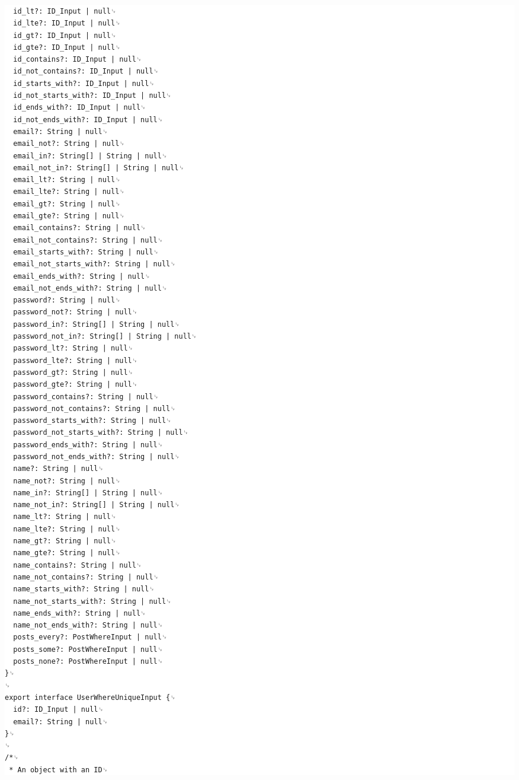       id_lt?: ID_Input | null␊
      id_lte?: ID_Input | null␊
      id_gt?: ID_Input | null␊
      id_gte?: ID_Input | null␊
      id_contains?: ID_Input | null␊
      id_not_contains?: ID_Input | null␊
      id_starts_with?: ID_Input | null␊
      id_not_starts_with?: ID_Input | null␊
      id_ends_with?: ID_Input | null␊
      id_not_ends_with?: ID_Input | null␊
      email?: String | null␊
      email_not?: String | null␊
      email_in?: String[] | String | null␊
      email_not_in?: String[] | String | null␊
      email_lt?: String | null␊
      email_lte?: String | null␊
      email_gt?: String | null␊
      email_gte?: String | null␊
      email_contains?: String | null␊
      email_not_contains?: String | null␊
      email_starts_with?: String | null␊
      email_not_starts_with?: String | null␊
      email_ends_with?: String | null␊
      email_not_ends_with?: String | null␊
      password?: String | null␊
      password_not?: String | null␊
      password_in?: String[] | String | null␊
      password_not_in?: String[] | String | null␊
      password_lt?: String | null␊
      password_lte?: String | null␊
      password_gt?: String | null␊
      password_gte?: String | null␊
      password_contains?: String | null␊
      password_not_contains?: String | null␊
      password_starts_with?: String | null␊
      password_not_starts_with?: String | null␊
      password_ends_with?: String | null␊
      password_not_ends_with?: String | null␊
      name?: String | null␊
      name_not?: String | null␊
      name_in?: String[] | String | null␊
      name_not_in?: String[] | String | null␊
      name_lt?: String | null␊
      name_lte?: String | null␊
      name_gt?: String | null␊
      name_gte?: String | null␊
      name_contains?: String | null␊
      name_not_contains?: String | null␊
      name_starts_with?: String | null␊
      name_not_starts_with?: String | null␊
      name_ends_with?: String | null␊
      name_not_ends_with?: String | null␊
      posts_every?: PostWhereInput | null␊
      posts_some?: PostWhereInput | null␊
      posts_none?: PostWhereInput | null␊
    }␊
    ␊
    export interface UserWhereUniqueInput {␊
      id?: ID_Input | null␊
      email?: String | null␊
    }␊
    ␊
    /*␊
     * An object with an ID␊